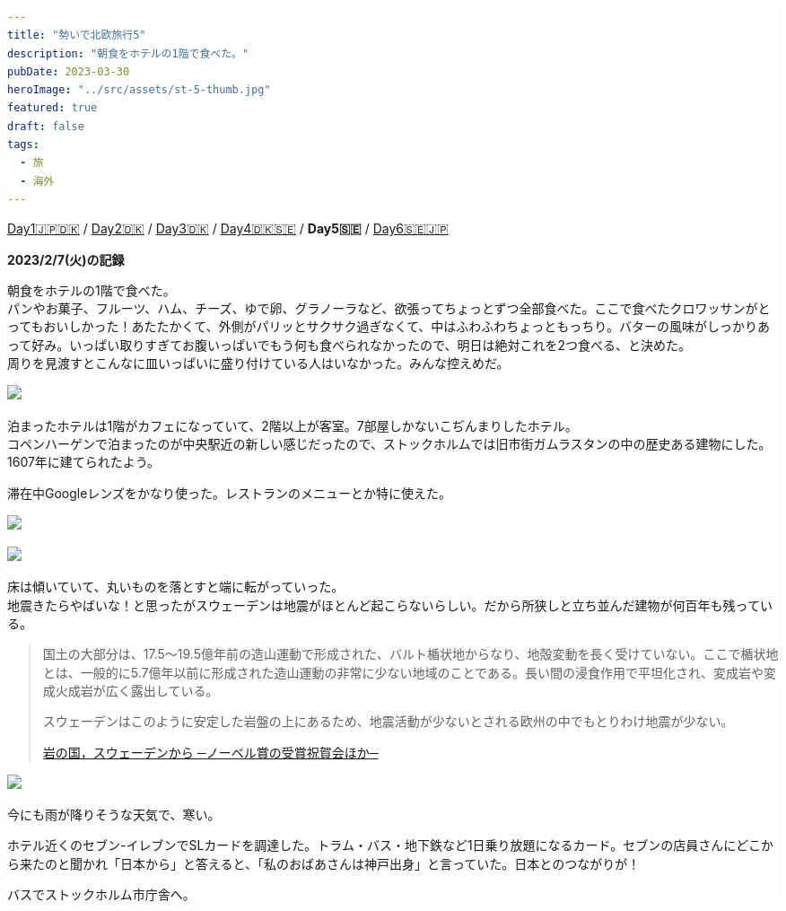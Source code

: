 ```yaml
---
title: "勢いで北欧旅行5"
description: "朝食をホテルの1階で食べた。"
pubDate: 2023-03-30
heroImage: "../src/assets/st-5-thumb.jpg"
featured: true
draft: false
tags: 
  - 旅
  - 海外
---
```


[Day1🇯🇵🇩🇰](https://riemats.com/scandinavian-travel-1/) / [Day2🇩🇰](https://riemats.com/scandinavian-travel-2/) / [Day3🇩🇰](https://riemats.com/scandinavian-travel-3/) / [Day4🇩🇰🇸🇪](https://riemats.com/scandinavian-travel-4/) / **Day5🇸🇪** / [Day6🇸🇪🇯🇵](https://riemats.com/scandinavian-travel-6/)

**2023/2/7(火)の記録**

朝食をホテルの1階で食べた。  
パンやお菓子、フルーツ、ハム、チーズ、ゆで卵、グラノーラなど、欲張ってちょっとずつ全部食べた。ここで食べたクロワッサンがとってもおいしかった！あたたかくて、外側がパリッとサクサク過ぎなくて、中はふわふわちょっともっちり。バターの風味がしっかりあって好み。いっぱい取りすぎてお腹いっぱいでもう何も食べられなかったので、明日は絶対これを2つ食べる、と決めた。  
周りを見渡すとこんなに皿いっぱいに盛り付けている人はいなかった。みんな控えめだ。

![](/src/assets/st-5-768x1024.jpg)

泊まったホテルは1階がカフェになっていて、2階以上が客室。7部屋しかないこぢんまりしたホテル。  
コペンハーゲンで泊まったのが中央駅近の新しい感じだったので、ストックホルムでは旧市街ガムラスタンの中の歴史ある建物にした。1607年に建てられたよう。

滞在中Googleレンズをかなり使った。レストランのメニューとか特に使えた。

![](/src/assets/IMG_6104-473x1024.png)

![](/src/assets/IMG_6105-473x1024.png)

床は傾いていて、丸いものを落とすと端に転がっていった。  
地震きたらやばいな！と思ったがスウェーデンは地震がほとんど起こらないらしい。だから所狭しと立ち並んだ建物が何百年も残っている。

> 国土の大部分は、17.5〜19.5億年前の造山運動で形成された、バルト楯状地からなり、地殻変動を長く受けていない。ここで楯状地とは、一般的に5.7億年以前に形成された造山運動の非常に少ない地域のことである。長い間の浸食作用で平坦化され、変成岩や変成火成岩が広く露出している。
> 
> スウェーデンはこのように安定した岩盤の上にあるため、地震活動が少ないとされる欧州の中でもとりわけ地震が少ない。
> 
> [岩の国，スウェーデンから ─ノーベル賞の受賞祝賀会ほか─](https://www.jstage.jst.go.jp/article/coj/49/8/49_8_58/_pdf/-char/ja)

![](/src/assets/st-5-17-682x1024.jpg)

今にも雨が降りそうな天気で、寒い。

ホテル近くのセブン-イレブンでSLカードを調達した。トラム・バス・地下鉄など1日乗り放題になるカード。セブンの店員さんにどこから来たのと聞かれ「日本から」と答えると、「私のおばあさんは神戸出身」と言っていた。日本とのつながりが！

バスでストックホルム市庁舎へ。
